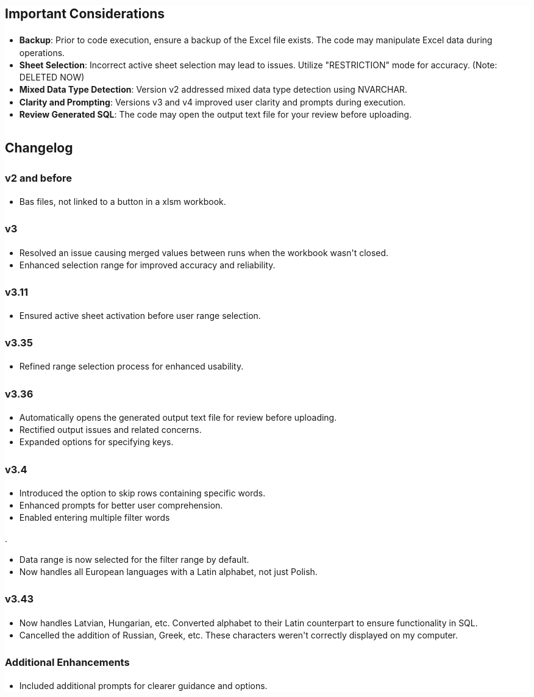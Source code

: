 ## Important Considerations

- **Backup**: Prior to code execution, ensure a backup of the Excel file exists. The code may manipulate Excel data during operations.
- **Sheet Selection**: Incorrect active sheet selection may lead to issues. Utilize "RESTRICTION" mode for accuracy. (Note: DELETED NOW)
- **Mixed Data Type Detection**: Version v2 addressed mixed data type detection using NVARCHAR.
- **Clarity and Prompting**: Versions v3 and v4 improved user clarity and prompts during execution.
- **Review Generated SQL**: The code may open the output text file for your review before uploading.

## Changelog

### v2 and before
- Bas files, not linked to a button in a xlsm workbook.

### v3
- Resolved an issue causing merged values between runs when the workbook wasn't closed.
- Enhanced selection range for improved accuracy and reliability.

### v3.11
- Ensured active sheet activation before user range selection.

### v3.35
- Refined range selection process for enhanced usability.

### v3.36
- Automatically opens the generated output text file for review before uploading.
- Rectified output issues and related concerns.
- Expanded options for specifying keys.

### v3.4
- Introduced the option to skip rows containing specific words.
- Enhanced prompts for better user comprehension.
- Enabled entering multiple filter words

.
- Data range is now selected for the filter range by default.
- Now handles all European languages with a Latin alphabet, not just Polish.

### v3.43
- Now handles Latvian, Hungarian, etc. Converted alphabet to their Latin counterpart to ensure functionality in SQL.
- Cancelled the addition of Russian, Greek, etc. These characters weren't correctly displayed on my computer.

### Additional Enhancements
- Included additional prompts for clearer guidance and options.
